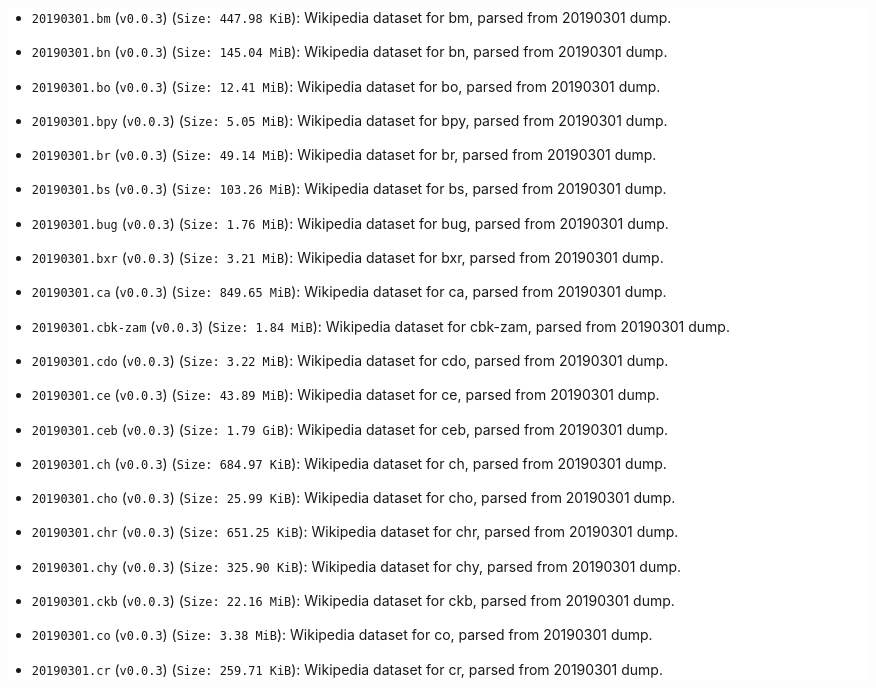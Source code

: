 *   `20190301.bm` (`v0.0.3`) (`Size: 447.98 KiB`): Wikipedia dataset for bm,
    parsed from 20190301 dump.

*   `20190301.bn` (`v0.0.3`) (`Size: 145.04 MiB`): Wikipedia dataset for bn,
    parsed from 20190301 dump.

*   `20190301.bo` (`v0.0.3`) (`Size: 12.41 MiB`): Wikipedia dataset for bo,
    parsed from 20190301 dump.

*   `20190301.bpy` (`v0.0.3`) (`Size: 5.05 MiB`): Wikipedia dataset for bpy,
    parsed from 20190301 dump.

*   `20190301.br` (`v0.0.3`) (`Size: 49.14 MiB`): Wikipedia dataset for br,
    parsed from 20190301 dump.

*   `20190301.bs` (`v0.0.3`) (`Size: 103.26 MiB`): Wikipedia dataset for bs,
    parsed from 20190301 dump.

*   `20190301.bug` (`v0.0.3`) (`Size: 1.76 MiB`): Wikipedia dataset for bug,
    parsed from 20190301 dump.

*   `20190301.bxr` (`v0.0.3`) (`Size: 3.21 MiB`): Wikipedia dataset for bxr,
    parsed from 20190301 dump.

*   `20190301.ca` (`v0.0.3`) (`Size: 849.65 MiB`): Wikipedia dataset for ca,
    parsed from 20190301 dump.

*   `20190301.cbk-zam` (`v0.0.3`) (`Size: 1.84 MiB`): Wikipedia dataset for
    cbk-zam, parsed from 20190301 dump.

*   `20190301.cdo` (`v0.0.3`) (`Size: 3.22 MiB`): Wikipedia dataset for cdo,
    parsed from 20190301 dump.

*   `20190301.ce` (`v0.0.3`) (`Size: 43.89 MiB`): Wikipedia dataset for ce,
    parsed from 20190301 dump.

*   `20190301.ceb` (`v0.0.3`) (`Size: 1.79 GiB`): Wikipedia dataset for ceb,
    parsed from 20190301 dump.

*   `20190301.ch` (`v0.0.3`) (`Size: 684.97 KiB`): Wikipedia dataset for ch,
    parsed from 20190301 dump.

*   `20190301.cho` (`v0.0.3`) (`Size: 25.99 KiB`): Wikipedia dataset for cho,
    parsed from 20190301 dump.

*   `20190301.chr` (`v0.0.3`) (`Size: 651.25 KiB`): Wikipedia dataset for chr,
    parsed from 20190301 dump.

*   `20190301.chy` (`v0.0.3`) (`Size: 325.90 KiB`): Wikipedia dataset for chy,
    parsed from 20190301 dump.

*   `20190301.ckb` (`v0.0.3`) (`Size: 22.16 MiB`): Wikipedia dataset for ckb,
    parsed from 20190301 dump.

*   `20190301.co` (`v0.0.3`) (`Size: 3.38 MiB`): Wikipedia dataset for co,
    parsed from 20190301 dump.

*   `20190301.cr` (`v0.0.3`) (`Size: 259.71 KiB`): Wikipedia dataset for cr,
    parsed from 20190301 dump.
